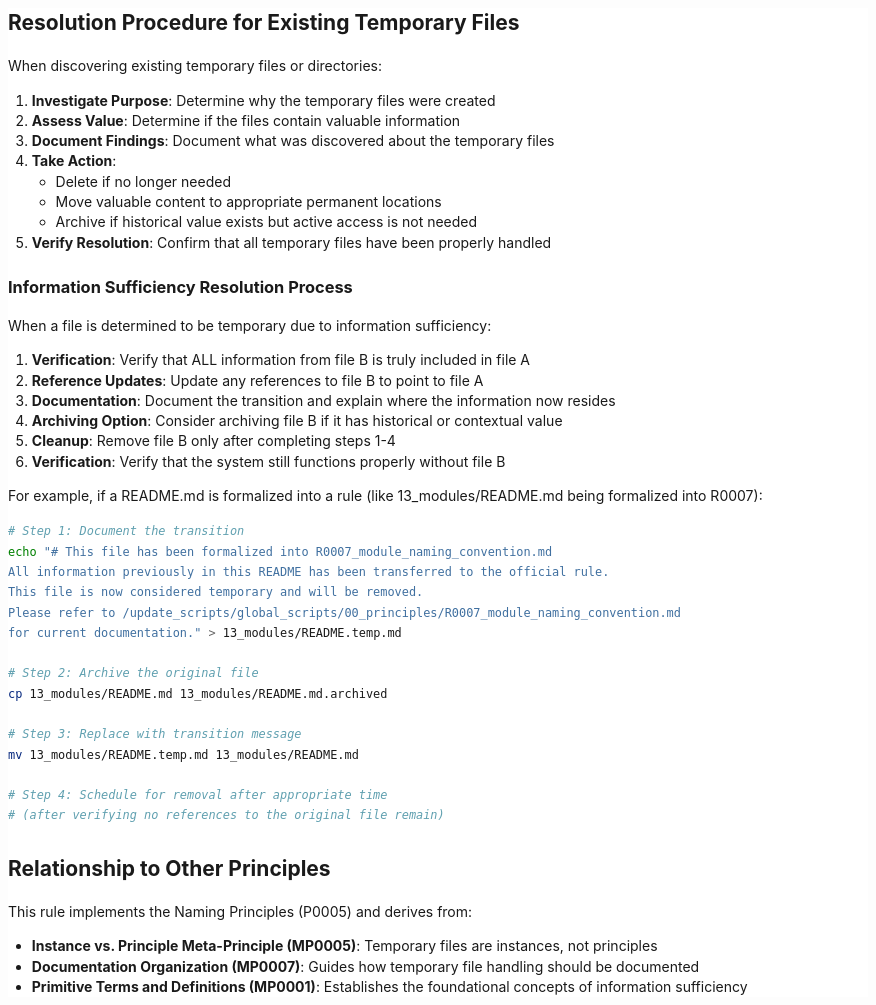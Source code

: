## Resolution Procedure for Existing Temporary Files

When discovering existing temporary files or directories:

1. **Investigate Purpose**: Determine why the temporary files were created
2. **Assess Value**: Determine if the files contain valuable information
3. **Document Findings**: Document what was discovered about the temporary files
4. **Take Action**:
   - Delete if no longer needed
   - Move valuable content to appropriate permanent locations
   - Archive if historical value exists but active access is not needed
5. **Verify Resolution**: Confirm that all temporary files have been properly handled

### Information Sufficiency Resolution Process

When a file is determined to be temporary due to information sufficiency:

1. **Verification**: Verify that ALL information from file B is truly included in file A
2. **Reference Updates**: Update any references to file B to point to file A
3. **Documentation**: Document the transition and explain where the information now resides
4. **Archiving Option**: Consider archiving file B if it has historical or contextual value
5. **Cleanup**: Remove file B only after completing steps 1-4
6. **Verification**: Verify that the system still functions properly without file B

For example, if a README.md is formalized into a rule (like 13_modules/README.md being formalized into R0007):

```bash
# Step 1: Document the transition
echo "# This file has been formalized into R0007_module_naming_convention.md
All information previously in this README has been transferred to the official rule.
This file is now considered temporary and will be removed.
Please refer to /update_scripts/global_scripts/00_principles/R0007_module_naming_convention.md
for current documentation." > 13_modules/README.temp.md

# Step 2: Archive the original file
cp 13_modules/README.md 13_modules/README.md.archived

# Step 3: Replace with transition message
mv 13_modules/README.temp.md 13_modules/README.md

# Step 4: Schedule for removal after appropriate time
# (after verifying no references to the original file remain)
```

## Relationship to Other Principles

This rule implements the Naming Principles (P0005) and derives from:

- **Instance vs. Principle Meta-Principle (MP0005)**: Temporary files are instances, not principles
- **Documentation Organization (MP0007)**: Guides how temporary file handling should be documented
- **Primitive Terms and Definitions (MP0001)**: Establishes the foundational concepts of information sufficiency
